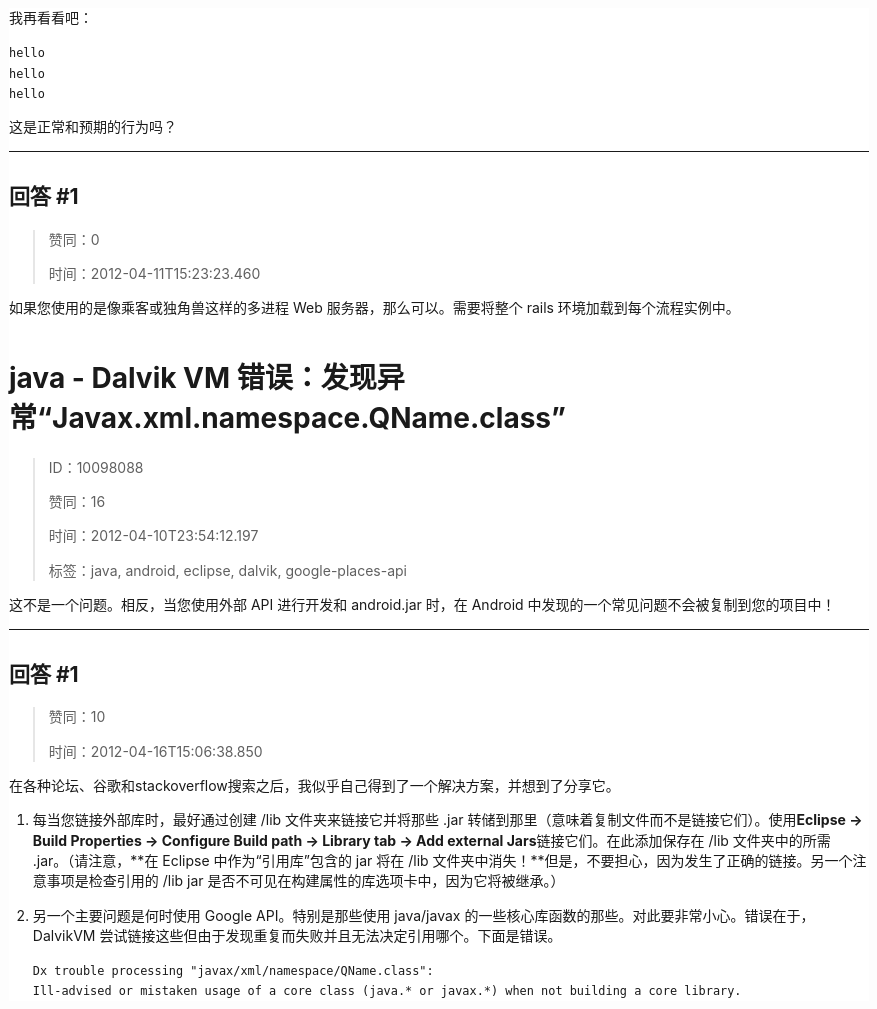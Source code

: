 我再看看吧：

```
hello
hello
hello 
```

这是正常和预期的行为吗？

* * *

## 回答 #1

> 赞同：0
> 
> 时间：2012-04-11T15:23:23.460

如果您使用的是像乘客或独角兽这样的多进程 Web 服务器，那么可以。需要将整个 rails 环境加载到每个流程实例中。

# java - Dalvik VM 错误：发现异常“Javax.xml.namespace.QName.class”

> ID：10098088
> 
> 赞同：16
> 
> 时间：2012-04-10T23:54:12.197
> 
> 标签：java, android, eclipse, dalvik, google-places-api

这不是一个问题。相反，当您使用外部 API 进行开发和 android.jar 时，在 Android 中发现的一个常见问题不会被复制到您的项目中！

* * *

## 回答 #1

> 赞同：10
> 
> 时间：2012-04-16T15:06:38.850

在各种论坛、谷歌和stackoverflow搜索之后，我似乎自己得到了一个解决方案，并想到了分享它。

1.  每当您链接外部库时，最好通过创建 /lib 文件夹来链接它并将那些 .jar 转储到那里（意味着复制文件而不是链接它们）。使用**Eclipse -> Build Properties -> Configure Build path -> Library tab -> Add external Jars**链接它们。在此添加保存在 /lib 文件夹中的所需 .jar。（请注意，**在 Eclipse 中作为“引用库”包含的 jar 将在 /lib 文件夹中消失！**但是，不要担心，因为发生了正确的链接。另一个注意事项是检查引用的 /lib jar 是否不可见在构建属性的库选项卡中，因为它将被继承。）

2.  另一个主要问题是何时使用 Google API。特别是那些使用 java/javax 的一些核心库函数的那些。对此要非常小心。错误在于，DalvikVM 尝试链接这些但由于发现重复而失败并且无法决定引用哪个。下面是错误。

    ```
    Dx trouble processing "javax/xml/namespace/QName.class": 
    Ill-advised or mistaken usage of a core class (java.* or javax.*) when not building a core library. 
    ```
